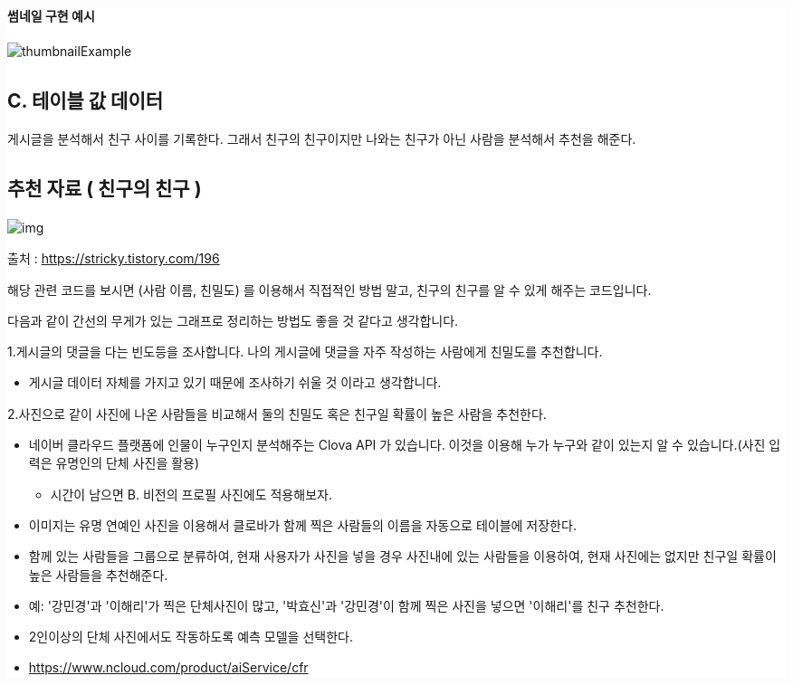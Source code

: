 #### 썸네일 구현 예시

![thumbnailExample](https://user-images.githubusercontent.com/26831729/89018787-516dfe80-d357-11ea-9875-2c4360b53938.JPG)

## C. 테이블 값 데이터
게시글을 분석해서 친구 사이를 기록한다. 그래서 친구의 친구이지만 나와는 친구가 아닌 사람을 분석해서 추천을 해준다.

  

  

  

## 추천 자료 ( 친구의 친구 )

  

![img](https://blog.kakaocdn.net/dn/bTl4TO/btqCJlTwjdg/5nV7IOFuzBBYY3Qftc9IK1/img.png)

  

  

  

  

  

출처 : https://stricky.tistory.com/196

  

해당 관련 코드를 보시면 (사람 이름, 친밀도) 를 이용해서 직접적인 방법 말고, 친구의 친구를 알 수 있게 해주는 코드입니다.

  

다음과 같이 간선의 무게가 있는 그래프로 정리하는 방법도 좋을 것 같다고 생각합니다.

  

  

  

1.게시글의 댓글을 다는 빈도등을 조사합니다. 나의 게시글에 댓글을 자주 작성하는 사람에게 친밀도를 추천합니다.

  

- 게시글 데이터 자체를 가지고 있기 때문에 조사하기 쉬울 것 이라고 생각합니다.

  

2.사진으로 같이 사진에 나온 사람들을 비교해서 둘의 친밀도 혹은 친구일 확률이 높은 사람을 추천한다.

- 네이버 클라우드 플랫폼에 인물이 누구인지 분석해주는 Clova API 가 있습니다. 이것을 이용해 누가 누구와 같이 있는지 알 수 있습니다.(사진 입력은 유명인의 단체 사진을 활용)
	- 시간이 남으면 B. 비전의 프로필 사진에도 적용해보자.

- 이미지는 유명 연예인 사진을 이용해서 클로바가 함께 찍은 사람들의 이름을 자동으로 테이블에 저장한다.

- 함께 있는 사람들을 그룹으로 분류하여, 현재 사용자가 사진을 넣을 경우 사진내에 있는 사람들을 이용하여, 현재 사진에는 없지만 친구일 확률이 높은 사람들을 추천해준다.

- 예: '강민경'과 '이해리'가 찍은 단체사진이 많고, '박효신'과 '강민경'이 함께 찍은 사진을 넣으면 '이해리'를 친구 추천한다.

- 2인이상의 단체 사진에서도 작동하도록 예측 모델을 선택한다.

- https://www.ncloud.com/product/aiService/cfr
